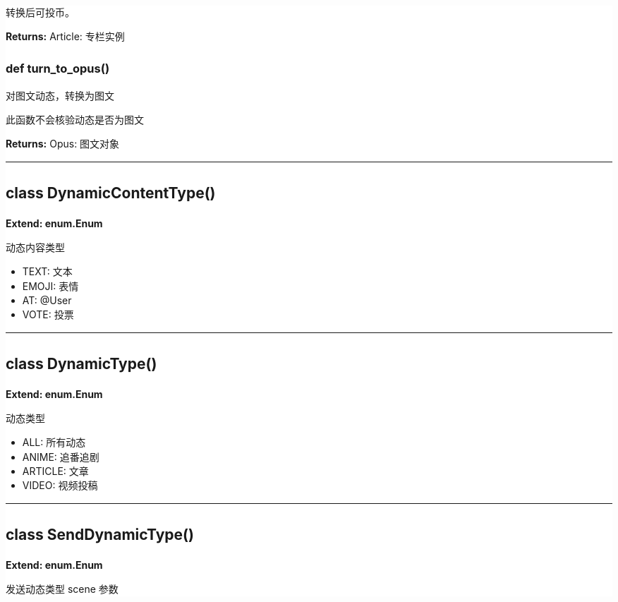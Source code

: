 转换后可投币。



**Returns:** Article: 专栏实例




### def turn_to_opus()

对图文动态，转换为图文

此函数不会核验动态是否为图文



**Returns:** Opus: 图文对象




---

## class DynamicContentType()

**Extend: enum.Enum**

动态内容类型

+ TEXT: 文本
+ EMOJI: 表情
+ AT: @User
+ VOTE: 投票




---

## class DynamicType()

**Extend: enum.Enum**

动态类型

+ ALL: 所有动态
+ ANIME: 追番追剧
+ ARTICLE: 文章
+ VIDEO: 视频投稿




---

## class SendDynamicType()

**Extend: enum.Enum**

发送动态类型
scene 参数
